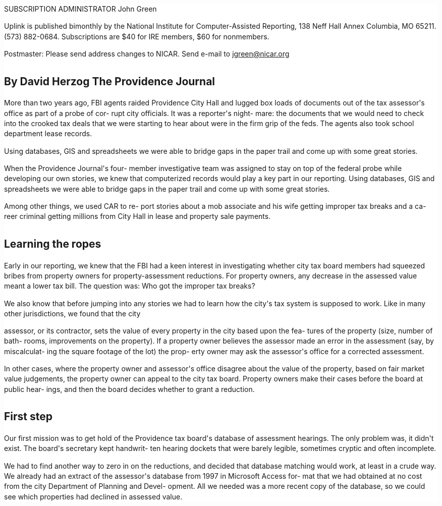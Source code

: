 SUBSCRIPTION ADMINISTRATOR John Green 

Uplink is published bimonthly by the National Institute for Computer-Assisted Reporting, 138 Neff Hall Annex Columbia, MO 65211. (573) 882-0684. Subscriptions are $40 for IRE members, $60 for nonmembers. 

Postmaster: Please send address changes to NICAR. Send e-mail to jgreen@nicar.org 

## By David Herzog The Providence Journal 

More than two years ago, FBI agents raided Providence City Hall and lugged box loads of documents out of the tax assessor's office as part of a probe of cor- rupt city officials. It was a reporter's night- mare: the documents that we would need to check into the crooked tax deals that we were starting to hear about were in the firm grip of the feds. The agents also took school department lease records. 

Using databases, GIS and spreadsheets we were able to bridge gaps in the paper trail and come up with some great stories. 

When the Providence Journal's four- member investigative team was assigned to stay on top of the federal probe while developing our own stories, we knew that computerized records would play a key part in our reporting. Using databases, GIS and spreadsheets we were able to bridge gaps in the paper trail and come up with some great stories. 

Among other things, we used CAR to re- port stories about a mob associate and his wife getting improper tax breaks and a ca- reer criminal getting millions from City Hall in lease and property sale payments. 

## Learning the ropes 

Early in our reporting, we knew that the FBI had a keen interest in investigating whether city tax board members had squeezed bribes from property owners for property-assessment reductions. For property owners, any decrease in the assessed value meant a lower tax bill. The question was: Who got the improper tax breaks? 

We also know that before jumping into any stories we had to learn how the city's tax system is supposed to work. Like in many other jurisdictions, we found that the city 

assessor, or its contractor, sets the value of every property in the city based upon the fea- tures of the property (size, number of bath- rooms, improvements on the property). If a property owner believes the assessor made an error in the assessment (say, by miscalculat- ing the square footage of the lot) the prop- erty owner may ask the assessor's office for a corrected assessment. 

In other cases, where the property owner and assessor's office disagree about the value of the property, based on fair market value judgements, the property owner can appeal to the city tax board. Property owners make their cases before the board at public hear- ings, and then the board decides whether to grant a reduction. 

## First step 

Our first mission was to get hold of the Providence tax board's database of assessment hearings. The only problem was, it didn't exist. The board's secretary kept handwrit- ten hearing dockets that were barely legible, sometimes cryptic and often incomplete. 

We had to find another way to zero in on the reductions, and decided that database matching would work, at least in a crude way. We already had an extract of the assessor's database from 1997 in Microsoft Access for- mat that we had obtained at no cost from the city Department of Planning and Devel- opment. All we needed was a more recent copy of the database, so we could see which properties had declined in assessed value. 
